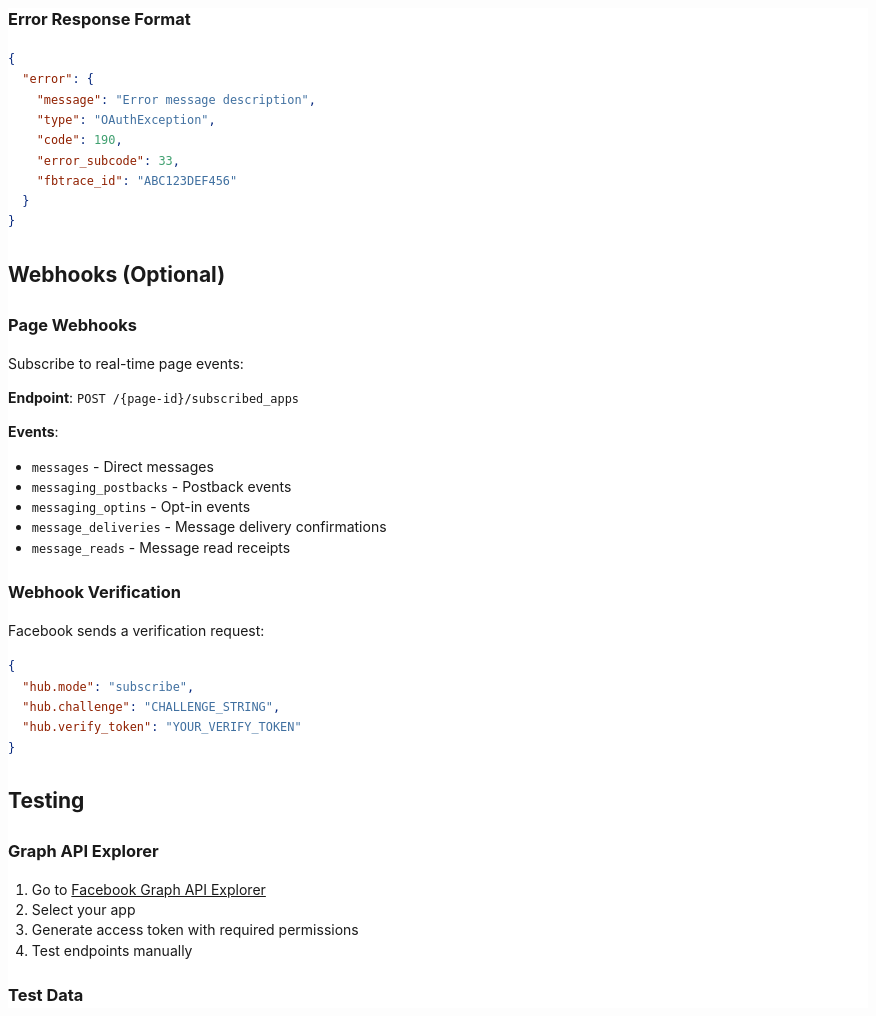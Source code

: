 ### Error Response Format

```json
{
  "error": {
    "message": "Error message description",
    "type": "OAuthException",
    "code": 190,
    "error_subcode": 33,
    "fbtrace_id": "ABC123DEF456"
  }
}
```

## Webhooks (Optional)

### Page Webhooks

Subscribe to real-time page events:

**Endpoint**: `POST /{page-id}/subscribed_apps`

**Events**:
- `messages` - Direct messages
- `messaging_postbacks` - Postback events
- `messaging_optins` - Opt-in events
- `message_deliveries` - Message delivery confirmations
- `message_reads` - Message read receipts

### Webhook Verification

Facebook sends a verification request:

```json
{
  "hub.mode": "subscribe",
  "hub.challenge": "CHALLENGE_STRING",
  "hub.verify_token": "YOUR_VERIFY_TOKEN"
}
```

## Testing

### Graph API Explorer

1. Go to [Facebook Graph API Explorer](https://developers.facebook.com/tools/explorer/)
2. Select your app
3. Generate access token with required permissions
4. Test endpoints manually

### Test Data
